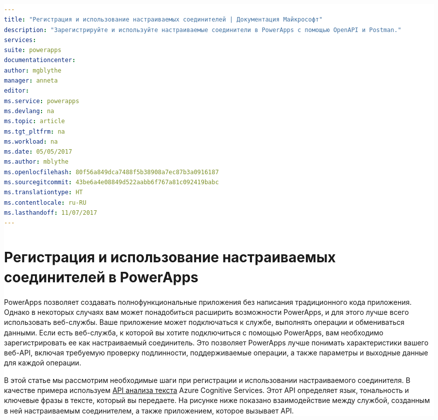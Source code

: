 ```yaml
---
title: "Регистрация и использование настраиваемых соединителей | Документация Майкрософт"
description: "Зарегистрируйте и используйте настраиваемые соединители в PowerApps с помощью OpenAPI и Postman."
services: 
suite: powerapps
documentationcenter: 
author: mgblythe
manager: anneta
editor: 
ms.service: powerapps
ms.devlang: na
ms.topic: article
ms.tgt_pltfrm: na
ms.workload: na
ms.date: 05/05/2017
ms.author: mblythe
ms.openlocfilehash: 80f56a849dca7488f5b38908a7ec87b3a0916187
ms.sourcegitcommit: 43be6a4e08849d522aabb6f767a81c092419babc
ms.translationtype: HT
ms.contentlocale: ru-RU
ms.lasthandoff: 11/07/2017
---
```

# <a name="register-and-use-custom-connectors-in-powerapps"></a>Регистрация и использование настраиваемых соединителей в PowerApps
PowerApps позволяет создавать полнофункциональные приложения без написания традиционного кода приложения. Однако в некоторых случаях вам может понадобиться расширить возможности PowerApps, и для этого лучше всего использовать веб-службы. Ваше приложение может подключаться к службе, выполнять операции и обмениваться данными. Если есть веб-служба, к которой вы хотите подключиться с помощью PowerApps, вам необходимо зарегистрировать ее как настраиваемый соединитель. Это позволяет PowerApps лучше понимать характеристики вашего веб-API, включая требуемую проверку подлинности, поддерживаемые операции, а также параметры и выходные данные для каждой операции.

В этой статье мы рассмотрим необходимые шаги при регистрации и использовании настраиваемого соединителя. В качестве примера используем [API анализа текста](https://www.microsoft.com/cognitive-services/en-us/text-analytics-api) Azure Cognitive Services. Этот API определяет язык, тональность и ключевые фразы в тексте, который вы передаете. На рисунке ниже показано взаимодействие между службой, созданным в ней настраиваемым соединителем, а также приложением, которое вызывает API.
